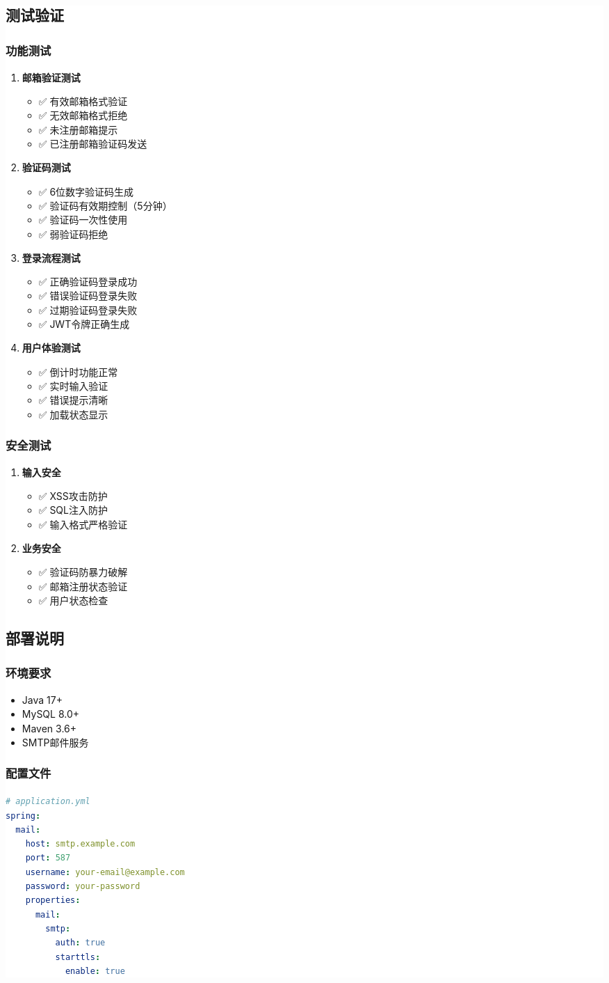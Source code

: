 ## 测试验证

### 功能测试
1. **邮箱验证测试**
   - ✅ 有效邮箱格式验证
   - ✅ 无效邮箱格式拒绝
   - ✅ 未注册邮箱提示
   - ✅ 已注册邮箱验证码发送

2. **验证码测试**
   - ✅ 6位数字验证码生成
   - ✅ 验证码有效期控制（5分钟）
   - ✅ 验证码一次性使用
   - ✅ 弱验证码拒绝

3. **登录流程测试**
   - ✅ 正确验证码登录成功
   - ✅ 错误验证码登录失败
   - ✅ 过期验证码登录失败
   - ✅ JWT令牌正确生成

4. **用户体验测试**
   - ✅ 倒计时功能正常
   - ✅ 实时输入验证
   - ✅ 错误提示清晰
   - ✅ 加载状态显示

### 安全测试
1. **输入安全**
   - ✅ XSS攻击防护
   - ✅ SQL注入防护
   - ✅ 输入格式严格验证

2. **业务安全**
   - ✅ 验证码防暴力破解
   - ✅ 邮箱注册状态验证
   - ✅ 用户状态检查

## 部署说明

### 环境要求
- Java 17+
- MySQL 8.0+
- Maven 3.6+
- SMTP邮件服务

### 配置文件
```yaml
# application.yml
spring:
  mail:
    host: smtp.example.com
    port: 587
    username: your-email@example.com
    password: your-password
    properties:
      mail:
        smtp:
          auth: true
          starttls:
            enable: true
```

